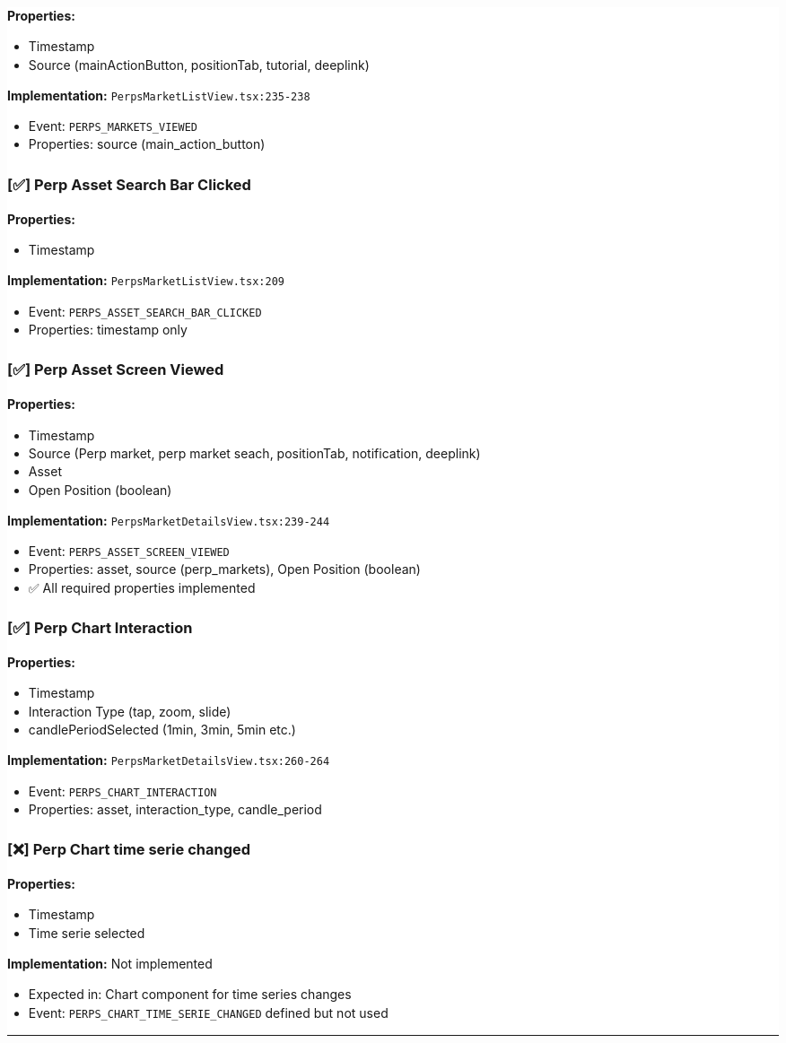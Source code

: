**Properties:**

- Timestamp
- Source (mainActionButton, positionTab, tutorial, deeplink)

**Implementation:** `PerpsMarketListView.tsx:235-238`

- Event: `PERPS_MARKETS_VIEWED`
- Properties: source (main_action_button)

### [✅] Perp Asset Search Bar Clicked

**Properties:**

- Timestamp

**Implementation:** `PerpsMarketListView.tsx:209`

- Event: `PERPS_ASSET_SEARCH_BAR_CLICKED`
- Properties: timestamp only

### [✅] Perp Asset Screen Viewed

**Properties:**

- Timestamp
- Source (Perp market, perp market seach, positionTab, notification, deeplink)
- Asset
- Open Position (boolean)

**Implementation:** `PerpsMarketDetailsView.tsx:239-244`

- Event: `PERPS_ASSET_SCREEN_VIEWED`
- Properties: asset, source (perp_markets), Open Position (boolean)
- ✅ All required properties implemented

### [✅] Perp Chart Interaction

**Properties:**

- Timestamp
- Interaction Type (tap, zoom, slide)
- candlePeriodSelected (1min, 3min, 5min etc.)

**Implementation:** `PerpsMarketDetailsView.tsx:260-264`

- Event: `PERPS_CHART_INTERACTION`
- Properties: asset, interaction_type, candle_period

### [❌] Perp Chart time serie changed

**Properties:**

- Timestamp
- Time serie selected

**Implementation:** Not implemented

- Expected in: Chart component for time series changes
- Event: `PERPS_CHART_TIME_SERIE_CHANGED` defined but not used

---